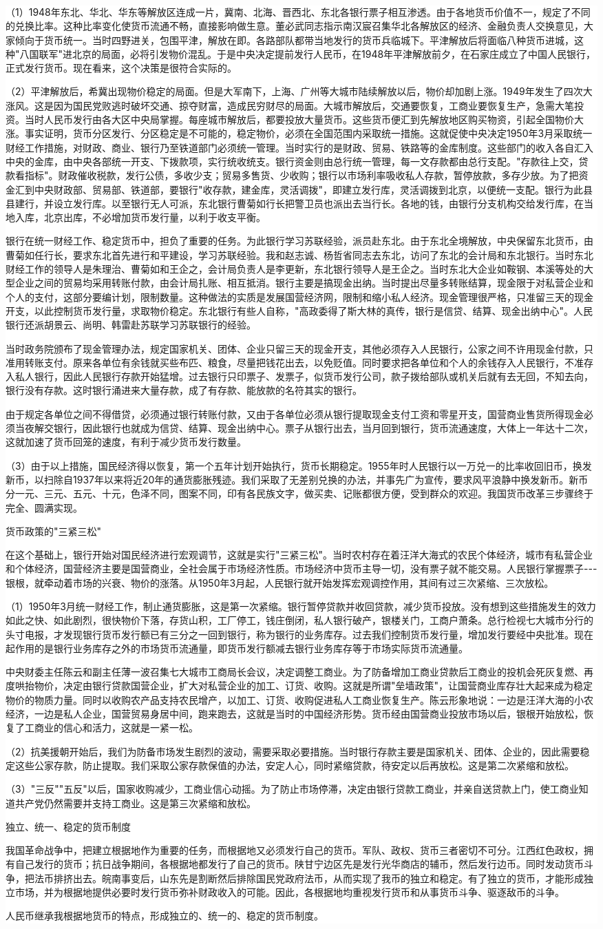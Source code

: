 （1）1948年东北、华北、华东等解放区连成一片，冀南、北海、晋西北、东北各银行票子相互渗透。由于各地货币价值不一，规定了不同的兑换比率。这种比率变化使货币流通不畅，直接影响做生意。董必武同志指示南汉宸召集华北各解放区的经济、金融负责人交换意见，大家倾向于货币统一。当时四野进关，包围平津，解放在即。各路部队都带当地发行的货币兵临城下。平津解放后将面临八种货币进城，这种"八国联军"进北京的局面，必将引发物价混乱。于是中央决定提前发行人民币，在1948年平津解放前夕，在石家庄成立了中国人民银行，正式发行货币。现在看来，这个决策是很符合实际的。


（2）平津解放后，希冀出现物价稳定的局面。但是大军南下，上海、广州等大城市陆续解放以后，物价却加剧上涨。1949年发生了四次大涨风。这是因为国民党败逃时破坏交通、掠夺财富，造成民穷财尽的局面。大城市解放后，交通要恢复，工商业要恢复生产，急需大笔投资。当时人民币发行由各大区中央局掌握。每座城市解放后，都要投放大量货币。这些货币便汇到先解放地区购买物资，引起全国物价大涨。事实证明，货币分区发行、分区稳定是不可能的，稳定物价，必须在全国范围内采取统一措施。这就促使中央决定1950年3月采取统一财经工作措施，对财政、商业、银行乃至铁道部门必须统一管理。当时实行的是财政、贸易、铁路等的金库制度。这些部门的收入各自汇入中央的金库，由中央各部统一开支、下拨款项，实行统收统支。银行资金则由总行统一管理，每一文存款都由总行支配。"存款往上交，贷款看指标"。财政催收税款，发行公债，多收少支；贸易多售货、少收购；银行以市场利率吸收私人存款，暂停放款，多存少放。为了把资金汇到中央财政部、贸易部、铁道部，要银行"收存款，建金库，灵活调拨"，即建立发行库，灵活调拨到北京，以便统一支配。银行为此县县建行，并设立发行库。以至银行无人可派，东北银行曹菊如行长把警卫员也派出去当行长。各地的钱，由银行分支机构交给发行库，在当地入库，北京出库，不必增加货币发行量，以利于收支平衡。


银行在统一财经工作、稳定货币中，担负了重要的任务。为此银行学习苏联经验，派员赴东北。由于东北全境解放，中央保留东北货币，由曹菊如任行长，要求东北首先进行和平建设，学习苏联经验。我和赵志诚、杨哲省同志去东北，访问了东北的会计局和东北银行。当时东北财经工作的领导人是朱理治、曹菊如和王企之，会计局负责人是李更新，东北银行领导人是王企之。当时东北大企业如鞍钢、本溪等处的大型企业之间的贸易均采用转账付款，由会计局扎账、相互抵消。银行主要是搞现金出纳。当时提出尽量多转账结算，现金限于对私营企业和个人的支付，这部分要编计划，限制数量。这种做法的实质是发展国营经济网，限制和缩小私人经济。现金管理很严格，只准留三天的现金开支，以此控制货币发行量，求取物价稳定。东北银行有些人自称，"高政委得了斯大林的真传，银行是信贷、结算、现金出纳中心"。人民银行还派胡景云、尚明、韩雷赴苏联学习苏联银行的经验。


当时政务院颁布了现金管理办法，规定国家机关、团体、企业只留三天的现金开支，其他必须存入人民银行，公家之间不许用现金付款，只准用转账支付。原来各单位有余钱就买些布匹、粮食，尽量把钱花出去，以免贬值。同时要求把各单位和个人的余钱存入人民银行，不准存入私人银行，因此人民银行存款开始猛增。过去银行只印票子、发票子，似货币发行公司，款子拨给部队或机关后就有去无回，不知去向，银行没有存款。这时银行涌进来大量存款，成了有存款、能放款的名符其实的银行。


由于规定各单位之间不得借贷，必须通过银行转账付款，又由于各单位必须从银行提取现金支付工资和零星开支，国营商业售货所得现金必须当夜解交银行，因此银行也就成为信贷、结算、现金出纳中心。票子从银行出去，当月回到银行，货币流通速度，大体上一年达十二次，这就加速了货币回笼的速度，有利于减少货币发行数量。


（3）由于以上措施，国民经济得以恢复，第一个五年计划开始执行，货币长期稳定。1955年时人民银行以一万兑一的比率收回旧币，换发新币，以扫除自1937年以来将近20年的通货膨胀残迹。我们采取了无差别兑换的办法，并事先广为宣传，要求风平浪静中换发新币。新币分一元、三元、五元、十元，色泽不同，图案不同，印有各民族文字，做买卖、记账都很方便，受到群众的欢迎。我国货币改革三步骤终于完全、圆满实现。

货币政策的"三紧三松"


在这个基础上，银行开始对国民经济进行宏观调节，这就是实行"三紧三松"。当时农村存在着汪洋大海式的农民个体经济，城市有私营企业和个体经济，国营经济主要是国营商业，全社会属于市场经济性质。市场经济中货币主导一切，没有票子就不能交易。人民银行掌握票子---银根，就牵动着市场的兴衰、物价的涨落。从1950年3月起，人民银行就开始发挥宏观调控作用，其间有过三次紧缩、三次放松。


（1）1950年3月统一财经工作，制止通货膨胀，这是第一次紧缩。银行暂停贷款并收回贷款，减少货币投放。没有想到这些措施发生的效力如此之快、如此剧烈，很快物价下落，存货山积，工厂停工，钱庄倒闭，私人银行破产，银楼关门，工商户萧条。总行检视七大城市分行的头寸电报，才发现银行货币发行额已有三分之一回到银行，称为银行的业务库存。过去我们控制货币发行量，增加发行要经中央批准。现在起作用的是银行业务库存之外的市场货币流通量，即货币发行额减去银行业务库存等于市场实际货币流通量。


中央财委主任陈云和副主任薄一波召集七大城市工商局长会议，决定调整工商业。为了防备增加工商业贷款后工商业的投机会死灰复燃、再度哄抬物价，决定由银行贷款国营企业，扩大对私营企业的加工、订货、收购。这就是所谓"垒墙政策"，让国营商业库存壮大起来成为稳定物价的物质力量。同时以收购农产品支持农民增产，以加工、订货、收购促进私人工商业恢复生产。陈云形象地说：一边是汪洋大海的小农经济，一边是私人企业，国营贸易身居中间，跑来跑去，这就是当时的中国经济形势。货币经由国营商业投放市场以后，银根开始放松，恢复了工商业的信心和活力，这就是一紧一松。


（2）抗美援朝开始后，我们为防备市场发生剧烈的波动，需要采取必要措施。当时银行存款主要是国家机关、团体、企业的，因此需要稳定这些公家存款，防止提取。我们采取公家存款保值的办法，安定人心，同时紧缩贷款，待安定以后再放松。这是第二次紧缩和放松。


（3）"三反""五反"以后，国家收购减少，工商业信心动摇。为了防止市场停滞，决定由银行贷款工商业，并亲自送贷款上门，使工商业知道共产党仍然需要并支持工商业。这是第三次紧缩和放松。

独立、统一、稳定的货币制度


我国革命战争中，把建立根据地作为重要的任务，而根据地又必须发行自己的货币。军队、政权、货币三者密切不可分。江西红色政权，拥有自己发行的货币；抗日战争期间，各根据地都发行了自己的货币。陕甘宁边区先是发行光华商店的辅币，然后发行边币。同时发动货币斗争，把法币排挤出去。皖南事变后，山东先是割断然后排除国民党政府法币，从而实现了我币的独立和稳定。有了独立的货币，才能形成独立市场，并为根据地提供必要时发行货币弥补财政收入的可能。因此，各根据地均重视发行货币和从事货币斗争、驱逐敌币的斗争。

人民币继承我根据地货币的特点，形成独立的、统一的、稳定的货币制度。
